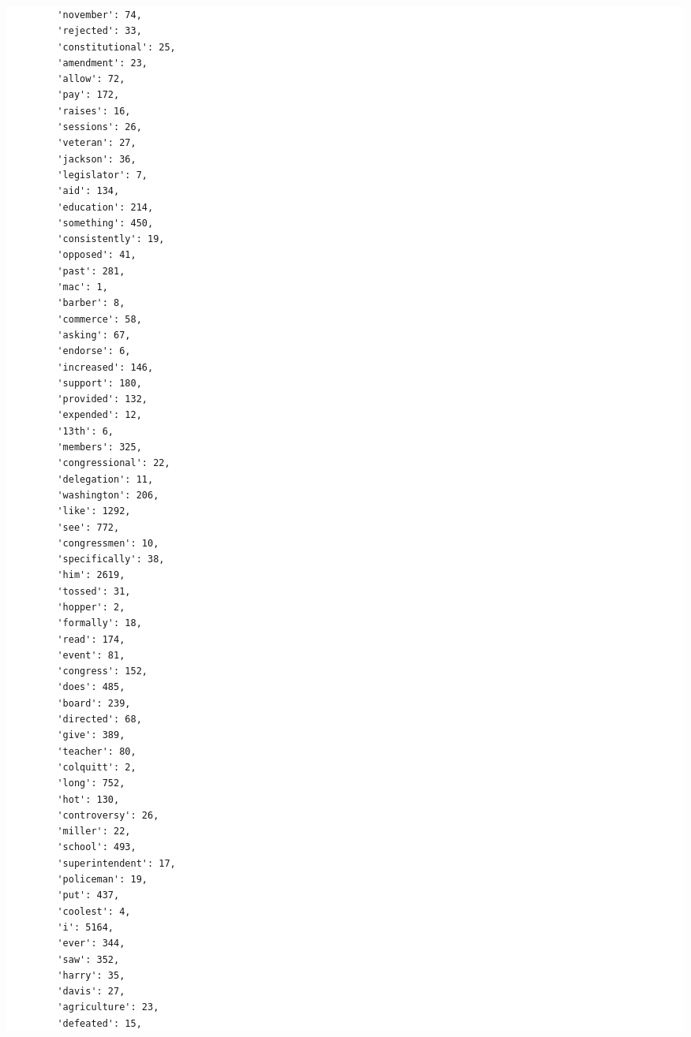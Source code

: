              'november': 74,
             'rejected': 33,
             'constitutional': 25,
             'amendment': 23,
             'allow': 72,
             'pay': 172,
             'raises': 16,
             'sessions': 26,
             'veteran': 27,
             'jackson': 36,
             'legislator': 7,
             'aid': 134,
             'education': 214,
             'something': 450,
             'consistently': 19,
             'opposed': 41,
             'past': 281,
             'mac': 1,
             'barber': 8,
             'commerce': 58,
             'asking': 67,
             'endorse': 6,
             'increased': 146,
             'support': 180,
             'provided': 132,
             'expended': 12,
             '13th': 6,
             'members': 325,
             'congressional': 22,
             'delegation': 11,
             'washington': 206,
             'like': 1292,
             'see': 772,
             'congressmen': 10,
             'specifically': 38,
             'him': 2619,
             'tossed': 31,
             'hopper': 2,
             'formally': 18,
             'read': 174,
             'event': 81,
             'congress': 152,
             'does': 485,
             'board': 239,
             'directed': 68,
             'give': 389,
             'teacher': 80,
             'colquitt': 2,
             'long': 752,
             'hot': 130,
             'controversy': 26,
             'miller': 22,
             'school': 493,
             'superintendent': 17,
             'policeman': 19,
             'put': 437,
             'coolest': 4,
             'i': 5164,
             'ever': 344,
             'saw': 352,
             'harry': 35,
             'davis': 27,
             'agriculture': 23,
             'defeated': 15,